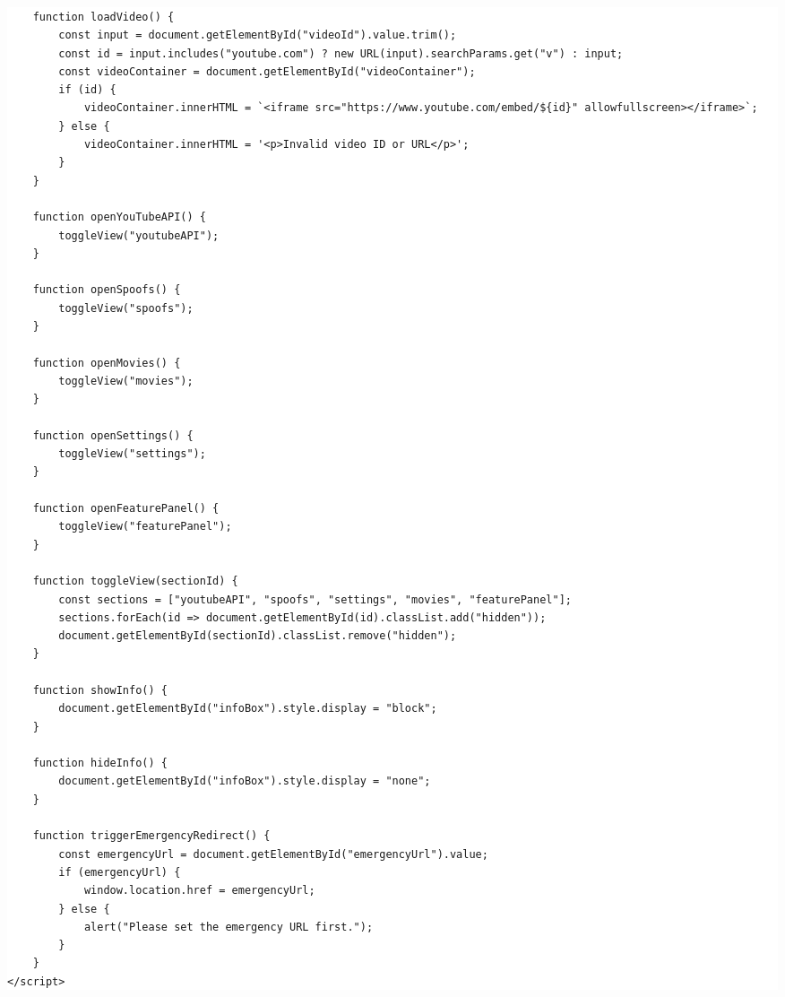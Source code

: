         function loadVideo() {
            const input = document.getElementById("videoId").value.trim();
            const id = input.includes("youtube.com") ? new URL(input).searchParams.get("v") : input;
            const videoContainer = document.getElementById("videoContainer");
            if (id) {
                videoContainer.innerHTML = `<iframe src="https://www.youtube.com/embed/${id}" allowfullscreen></iframe>`;
            } else {
                videoContainer.innerHTML = '<p>Invalid video ID or URL</p>';
            }
        }

        function openYouTubeAPI() {
            toggleView("youtubeAPI");
        }

        function openSpoofs() {
            toggleView("spoofs");
        }

        function openMovies() {
            toggleView("movies");
        }

        function openSettings() {
            toggleView("settings");
        }

        function openFeaturePanel() {
            toggleView("featurePanel");
        }

        function toggleView(sectionId) {
            const sections = ["youtubeAPI", "spoofs", "settings", "movies", "featurePanel"];
            sections.forEach(id => document.getElementById(id).classList.add("hidden"));
            document.getElementById(sectionId).classList.remove("hidden");
        }

        function showInfo() {
            document.getElementById("infoBox").style.display = "block";
        }

        function hideInfo() {
            document.getElementById("infoBox").style.display = "none";
        }

        function triggerEmergencyRedirect() {
            const emergencyUrl = document.getElementById("emergencyUrl").value;
            if (emergencyUrl) {
                window.location.href = emergencyUrl;
            } else {
                alert("Please set the emergency URL first.");
            }
        }
    </script>
</body>
</html>

